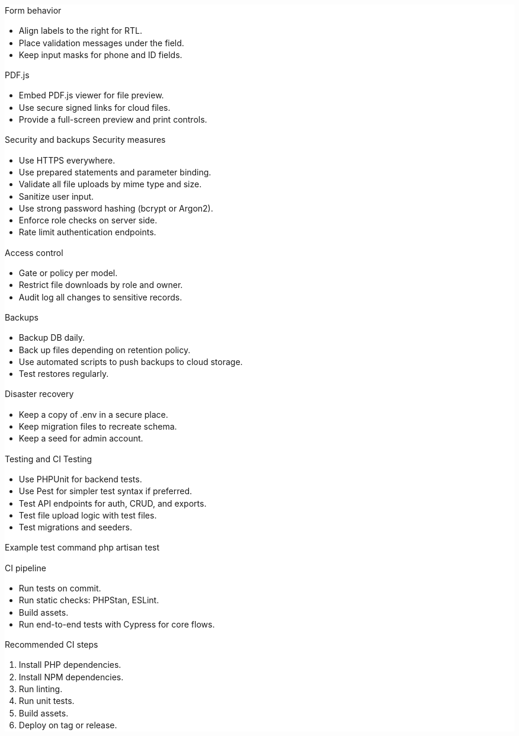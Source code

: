 Form behavior
- Align labels to the right for RTL.
- Place validation messages under the field.
- Keep input masks for phone and ID fields.

PDF.js
- Embed PDF.js viewer for file preview.
- Use secure signed links for cloud files.
- Provide a full-screen preview and print controls.

Security and backups
Security measures
- Use HTTPS everywhere.
- Use prepared statements and parameter binding.
- Validate all file uploads by mime type and size.
- Sanitize user input.
- Use strong password hashing (bcrypt or Argon2).
- Enforce role checks on server side.
- Rate limit authentication endpoints.

Access control
- Gate or policy per model.
- Restrict file downloads by role and owner.
- Audit log all changes to sensitive records.

Backups
- Backup DB daily.
- Back up files depending on retention policy.
- Use automated scripts to push backups to cloud storage.
- Test restores regularly.

Disaster recovery
- Keep a copy of .env in a secure place.
- Keep migration files to recreate schema.
- Keep a seed for admin account.

Testing and CI
Testing
- Use PHPUnit for backend tests.
- Use Pest for simpler test syntax if preferred.
- Test API endpoints for auth, CRUD, and exports.
- Test file upload logic with test files.
- Test migrations and seeders.

Example test command
php artisan test

CI pipeline
- Run tests on commit.
- Run static checks: PHPStan, ESLint.
- Build assets.
- Run end-to-end tests with Cypress for core flows.

Recommended CI steps
1. Install PHP dependencies.
2. Install NPM dependencies.
3. Run linting.
4. Run unit tests.
5. Build assets.
6. Deploy on tag or release.
